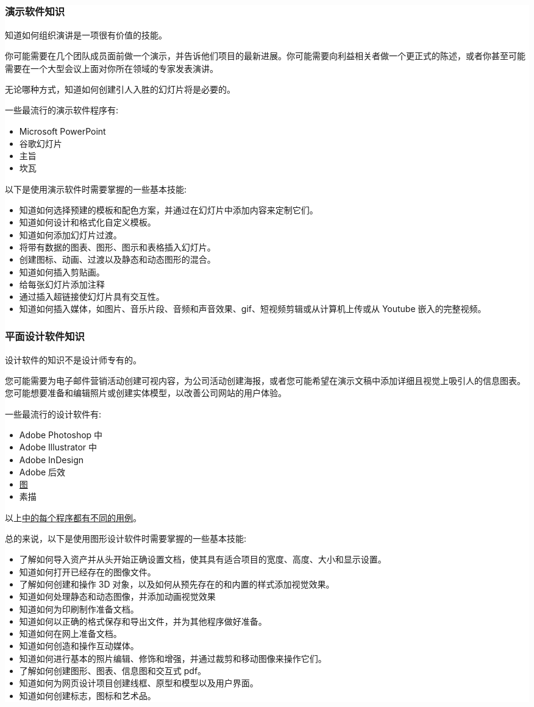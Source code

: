 ### 演示软件知识

知道如何组织演讲是一项很有价值的技能。

你可能需要在几个团队成员面前做一个演示，并告诉他们项目的最新进展。你可能需要向利益相关者做一个更正式的陈述，或者你甚至可能需要在一个大型会议上面对你所在领域的专家发表演讲。

无论哪种方式，知道如何创建引人入胜的幻灯片将是必要的。

一些最流行的演示软件程序有:

*   Microsoft PowerPoint
*   谷歌幻灯片
*   主旨
*   坎瓦

以下是使用演示软件时需要掌握的一些基本技能:

*   知道如何选择预建的模板和配色方案，并通过在幻灯片中添加内容来定制它们。
*   知道如何设计和格式化自定义模板。
*   知道如何添加幻灯片过渡。
*   将带有数据的图表、图形、图示和表格插入幻灯片。
*   创建图标、动画、过渡以及静态和动态图形的混合。
*   知道如何插入剪贴画。
*   给每张幻灯片添加注释
*   通过插入超链接使幻灯片具有交互性。
*   知道如何插入媒体，如图片、音乐片段、音频和声音效果、gif、短视频剪辑或从计算机上传或从 Youtube 嵌入的完整视频。

### 平面设计软件知识

设计软件的知识不是设计师专有的。

您可能需要为电子邮件营销活动创建可视内容，为公司活动创建海报，或者您可能希望在演示文稿中添加详细且视觉上吸引人的信息图表。您可能想要准备和编辑照片或创建实体模型，以改善公司网站的用户体验。

一些最流行的设计软件有:

*   Adobe Photoshop 中
*   Adobe Illustrator 中
*   Adobe InDesign
*   Adobe 后效
*   [图](https://www.freecodecamp.org/news/how-to-use-figma-to-design-websites/)
*   素描

以上[中的每个程序都有不同的用例](https://www.freecodecamp.org/news/adobe-xd-vs-sketch-vs-figma-vs-invision/)。

总的来说，以下是使用图形设计软件时需要掌握的一些基本技能:

*   了解如何导入资产并从头开始正确设置文档，使其具有适合项目的宽度、高度、大小和显示设置。
*   知道如何打开已经存在的图像文件。
*   了解如何创建和操作 3D 对象，以及如何从预先存在的和内置的样式添加视觉效果。
*   知道如何处理静态和动态图像，并添加动画视觉效果
*   知道如何为印刷制作准备文档。
*   知道如何以正确的格式保存和导出文件，并为其他程序做好准备。
*   知道如何在网上准备文档。
*   知道如何创造和操作互动媒体。
*   知道如何进行基本的照片编辑、修饰和增强，并通过裁剪和移动图像来操作它们。
*   了解如何创建图形、图表、信息图和交互式 pdf。
*   知道如何为网页设计项目创建线框、原型和模型以及用户界面。
*   知道如何创建标志，图标和艺术品。
